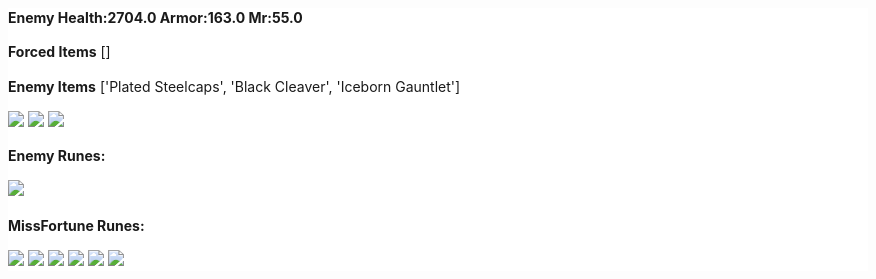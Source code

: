 **Enemy Health:2704.0 Armor:163.0 Mr:55.0**


**Forced Items** []








**Enemy Items** ['Plated Steelcaps', 'Black Cleaver', 'Iceborn Gauntlet']





![](/item/3047.png)
![](/item/3071.png)
![](/item/6662.png)



**Enemy Runes:**





![](/StatMods/StatModsArmorIcon.png)



**MissFortune Runes:**


![](/Styles/Precision/LethalTempo/LethalTempo.png)
![](/Styles/Precision/Overheal.png)
![](/Styles/Precision/LegendAlacrity/LegendAlacrity.png)
![](/Styles/Precision/CutDown/CutDown.png)
![](/Styles/Sorcery/AbsoluteFocus/AbsoluteFocus.png)
![](/Styles/Sorcery/GatheringStorm/GatheringStorm.png)
